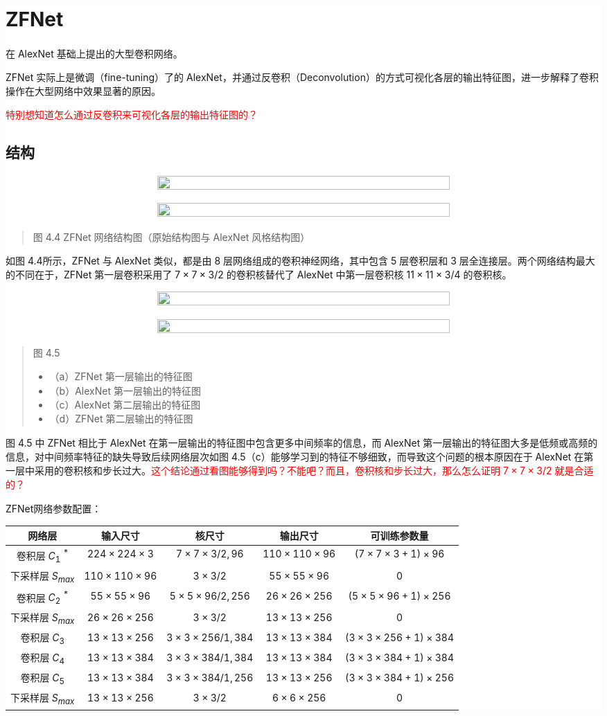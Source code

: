 # ZFNet


在 AlexNet 基础上提出的大型卷积网络。


ZFNet 实际上是微调（fine-tuning）了的 AlexNet，并通过反卷积（Deconvolution）的方式可视化各层的输出特征图，进一步解释了卷积操作在大型网络中效果显著的原因。

<span style="color:red;">特别想知道怎么通过反卷积来可视化各层的输出特征图的？</span>


## 结构

<p align="center">
    <img width="70%" height="70%" src="http://images.iterate.site/blog/image/20190722/DqLUUV2PsY5I.png?imageslim">
</p>


<p align="center">
    <img width="70%" height="70%" src="http://images.iterate.site/blog/image/20190722/QkIjXDWAAa8n.jpeg?imageslim">
</p>

> 图 4.4 ZFNet 网络结构图（原始结构图与 AlexNet 风格结构图）

​如图 4.4所示，ZFNet 与 AlexNet 类似，都是由 8 层网络组成的卷积神经网络，其中包含 5 层卷积层和 3 层全连接层。两个网络结构最大的不同在于，ZFNet 第一层卷积采用了 $7\times7\times3/2$ 的卷积核替代了 AlexNet 中第一层卷积核 $11\times11\times3/4$ 的卷积核。



<p align="center">
    <img width="70%" height="70%" src="http://images.iterate.site/blog/image/20190722/mBeCvIv9mcoi.png?imageslim">
</p>


<p align="center">
    <img width="70%" height="70%" src="http://images.iterate.site/blog/image/20190722/NPV7w5JbbCDc.png?imageslim">
</p>

> 图 4.5
>
> - （a）ZFNet 第一层输出的特征图
> - （b）AlexNet 第一层输出的特征图
> - （c）AlexNet 第二层输出的特征图
> - （d）ZFNet 第二层输出的特征图

图 4.5 中 ZFNet 相比于 AlexNet 在第一层输出的特征图中包含更多中间频率的信息，而 AlexNet 第一层输出的特征图大多是低频或高频的信息，对中间频率特征的缺失导致后续网络层次如图 4.5（c）能够学习到的特征不够细致，而导致这个问题的根本原因在于 AlexNet 在第一层中采用的卷积核和步长过大。<span style="color:red;">这个结论通过看图能够得到吗？不能吧？而且，卷积核和步长过大，那么怎么证明 $7\times7\times3/2$ 就是合适的？</span>


ZFNet网络参数配置：

|        网络层         |               输入尺寸               |                  核尺寸                  |               输出尺寸               |              可训练参数量               |
| :-------------------: | :----------------------------------: | :--------------------------------------: | :----------------------------------: | :-------------------------------------: |
|   卷积层 $C_1$ $^*$  |        $224\times224\times3$         |          $7\times7\times3/2,96$          |        $110\times110\times96$        |      $(7\times7\times3+1)\times96$      |
| 下采样层 $S_{max}$ |        $110\times110\times96$        |               $3\times3/2$               |         $55\times55\times96$         |                    0                    |
|      卷积层 $C_2$ $^*$      |         $55\times55\times96$         |         $5\times5\times96/2,256$         |        $26\times26\times256$        | $(5\times5\times96+1)\times256$ |
|   下采样层 $S_{max}$   | $26\times26\times256$ |       $3\times3/2$       | $13\times13\times256$ |                    0                    |
|   卷积层 $C_3$  |  $13\times13\times256$  | $3\times3\times256/1,384$ | $13\times13\times384$ | $(3\times3\times256+1)\times384$ |
|      卷积层 $C_4$      | $13\times13\times384$ | $3\times3\times384/1,384$ | $13\times13\times384$ | $(3\times3\times384+1)\times384$ |
|      卷积层 $C_5$      | $13\times13\times384$ | $3\times3\times384/1,256$ | $13\times13\times256$ | $(3\times3\times384+1)\times256$ |
|   下采样层 $S_{max}$   | $13\times13\times256$ |       $3\times3/2$       |  $6\times6\times256$  |                    0                    |